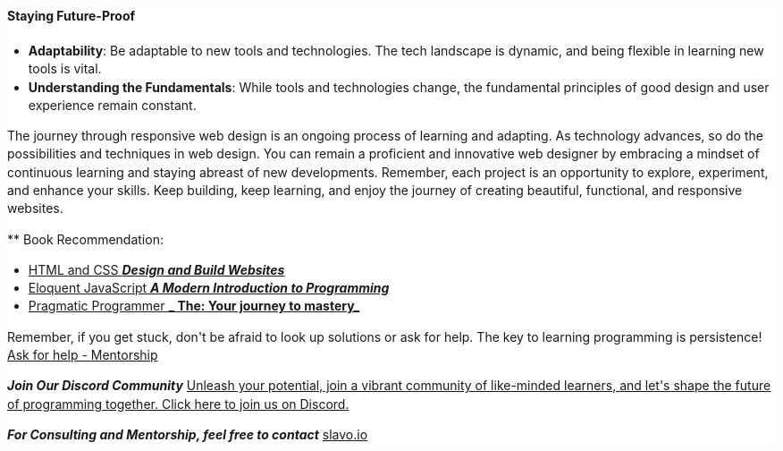 #### Staying Future-Proof

- **Adaptability**: Be adaptable to new tools and technologies. The tech landscape is dynamic, and being flexible in learning new tools is vital.
- **Understanding the Fundamentals**: While tools and technologies change, the fundamental principles of good design and user experience remain constant.

The journey through responsive web design is an ongoing process of learning and adapting. As technology advances, so do the possibilities and techniques in web design. You can remain a proficient and innovative web designer by embracing a mindset of continuous learning and staying abreast of new developments. Remember, each project is an opportunity to explore, experiment, and enhance your skills. Keep building, keep learning, and enjoy the journey of creating beautiful, functional, and responsive websites.

\*\* Book Recommendation:

- [HTML and CSS **_Design and Build Websites_**](https://amzn.to/3NvUcNv)
- [Eloquent JavaScript **_A Modern Introduction to Programming_**](https://amzn.to/44UeeZ6)
- [Pragmatic Programmer **_ The: Your journey to mastery_**](https://amzn.to/3v8SXx4)

Remember, if you get stuck, don't be afraid to look up solutions or ask for help. The key to learning programming is persistence! [Ask for help - Mentorship](/contact)

**_Join Our Discord Community_** [Unleash your potential, join a vibrant community of like-minded learners, and let's shape the future of programming together. Click here to join us on Discord.](https://discord.gg/T5eF5zDf)

**_For Consulting and Mentorship, feel free to contact_** [slavo.io](/contact)
